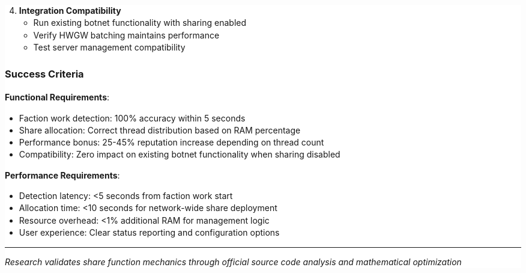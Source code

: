 4. **Integration Compatibility**
   - Run existing botnet functionality with sharing enabled
   - Verify HWGW batching maintains performance
   - Test server management compatibility

### Success Criteria
**Functional Requirements**:
- Faction work detection: 100% accuracy within 5 seconds
- Share allocation: Correct thread distribution based on RAM percentage
- Performance bonus: 25-45% reputation increase depending on thread count
- Compatibility: Zero impact on existing botnet functionality when sharing disabled

**Performance Requirements**:
- Detection latency: <5 seconds from faction work start
- Allocation time: <10 seconds for network-wide share deployment
- Resource overhead: <1% additional RAM for management logic
- User experience: Clear status reporting and configuration options

---

*Research validates share function mechanics through official source code analysis and mathematical optimization*